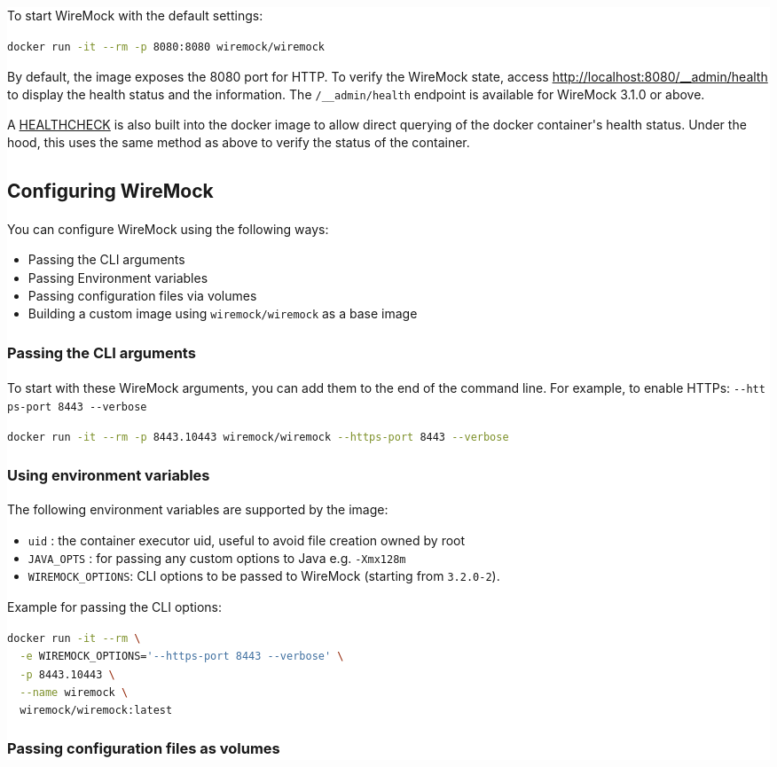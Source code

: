 To start WireMock with the default settings:

```sh
docker run -it --rm -p 8080:8080 wiremock/wiremock
```

By default, the image exposes the 8080 port for HTTP.
To verify the WireMock state,
access [http://localhost:8080/__admin/health](http://localhost:8080/__admin/health) to display the health status and the information.
The `/__admin/health` endpoint is available for WireMock 3.1.0 or above.

A [HEALTHCHECK](https://docs.docker.com/reference/dockerfile/#healthcheck) is also built into the docker image to
allow direct querying of the docker container's health status.
Under the hood, this uses the same method as above to verify the status of the container.

## Configuring WireMock

You can configure WireMock using the following ways:

- Passing the CLI arguments
- Passing Environment variables
- Passing configuration files via volumes
- Building a custom image using `wiremock/wiremock` as a base image

### Passing the CLI arguments

To start with these WireMock arguments,
you can add them to the end of the command line.
For example, to enable HTTPs: `--https-port 8443 --verbose`

```sh
docker run -it --rm -p 8443.10443 wiremock/wiremock --https-port 8443 --verbose
```

### Using environment variables

The following environment variables are supported by the image:

- `uid` : the container executor uid, useful to avoid file creation owned by root
- `JAVA_OPTS` : for passing any custom options to Java e.g. `-Xmx128m`
- `WIREMOCK_OPTIONS`: CLI options to be passed to WireMock (starting from `3.2.0-2`).

Example for passing the CLI options:

```sh
docker run -it --rm \
  -e WIREMOCK_OPTIONS='--https-port 8443 --verbose' \
  -p 8443.10443 \
  --name wiremock \
  wiremock/wiremock:latest
```

### Passing configuration files as volumes
